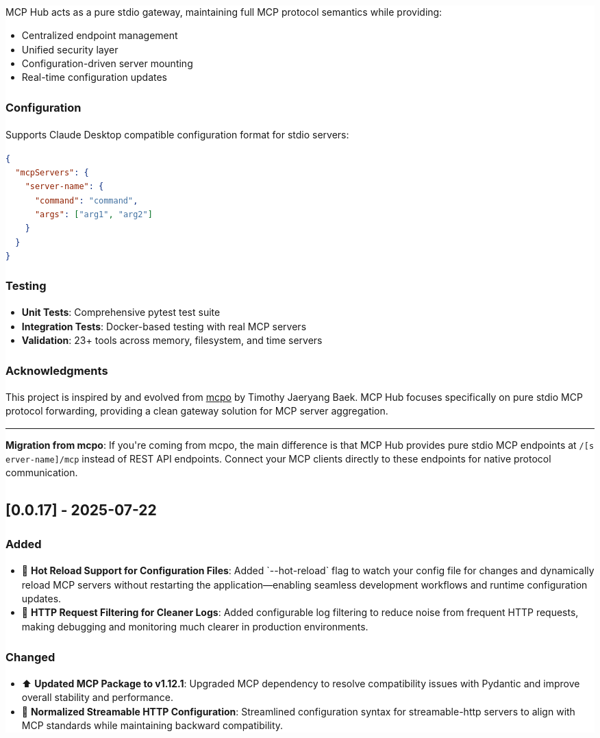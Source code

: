 MCP Hub acts as a pure stdio gateway, maintaining full MCP protocol semantics while providing:
- Centralized endpoint management
- Unified security layer
- Configuration-driven server mounting
- Real-time configuration updates

### Configuration

Supports Claude Desktop compatible configuration format for stdio servers:

```json
{
  "mcpServers": {
    "server-name": {
      "command": "command",
      "args": ["arg1", "arg2"]
    }
  }
}
```

### Testing

- **Unit Tests**: Comprehensive pytest test suite
- **Integration Tests**: Docker-based testing with real MCP servers
- **Validation**: 23+ tools across memory, filesystem, and time servers

### Acknowledgments

This project is inspired by and evolved from [mcpo](https://github.com/open-webui/mcpo) by Timothy Jaeryang Baek. MCP Hub focuses specifically on pure stdio MCP protocol forwarding, providing a clean gateway solution for MCP server aggregation.

---

**Migration from mcpo**: If you're coming from mcpo, the main difference is that MCP Hub provides pure stdio MCP endpoints at `/[server-name]/mcp` instead of REST API endpoints. Connect your MCP clients directly to these endpoints for native protocol communication.

## [0.0.17] - 2025-07-22

### Added

- 🔄 **Hot Reload Support for Configuration Files**: Added \`--hot-reload\` flag to watch your config file for changes and dynamically reload MCP servers without restarting the application—enabling seamless development workflows and runtime configuration updates.
- 🤫 **HTTP Request Filtering for Cleaner Logs**: Added configurable log filtering to reduce noise from frequent HTTP requests, making debugging and monitoring much clearer in production environments.

### Changed

- ⬆️ **Updated MCP Package to v1.12.1**: Upgraded MCP dependency to resolve compatibility issues with Pydantic and improve overall stability and performance.
- 🔧 **Normalized Streamable HTTP Configuration**: Streamlined configuration syntax for streamable-http servers to align with MCP standards while maintaining backward compatibility.
